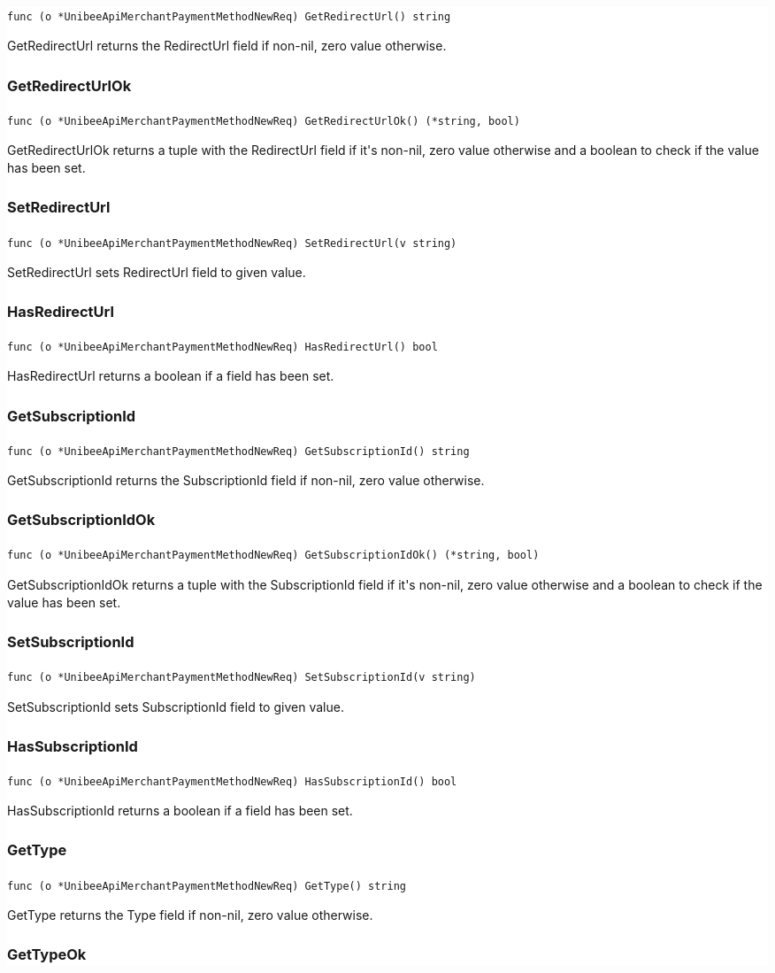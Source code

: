 `func (o *UnibeeApiMerchantPaymentMethodNewReq) GetRedirectUrl() string`

GetRedirectUrl returns the RedirectUrl field if non-nil, zero value otherwise.

### GetRedirectUrlOk

`func (o *UnibeeApiMerchantPaymentMethodNewReq) GetRedirectUrlOk() (*string, bool)`

GetRedirectUrlOk returns a tuple with the RedirectUrl field if it's non-nil, zero value otherwise
and a boolean to check if the value has been set.

### SetRedirectUrl

`func (o *UnibeeApiMerchantPaymentMethodNewReq) SetRedirectUrl(v string)`

SetRedirectUrl sets RedirectUrl field to given value.

### HasRedirectUrl

`func (o *UnibeeApiMerchantPaymentMethodNewReq) HasRedirectUrl() bool`

HasRedirectUrl returns a boolean if a field has been set.

### GetSubscriptionId

`func (o *UnibeeApiMerchantPaymentMethodNewReq) GetSubscriptionId() string`

GetSubscriptionId returns the SubscriptionId field if non-nil, zero value otherwise.

### GetSubscriptionIdOk

`func (o *UnibeeApiMerchantPaymentMethodNewReq) GetSubscriptionIdOk() (*string, bool)`

GetSubscriptionIdOk returns a tuple with the SubscriptionId field if it's non-nil, zero value otherwise
and a boolean to check if the value has been set.

### SetSubscriptionId

`func (o *UnibeeApiMerchantPaymentMethodNewReq) SetSubscriptionId(v string)`

SetSubscriptionId sets SubscriptionId field to given value.

### HasSubscriptionId

`func (o *UnibeeApiMerchantPaymentMethodNewReq) HasSubscriptionId() bool`

HasSubscriptionId returns a boolean if a field has been set.

### GetType

`func (o *UnibeeApiMerchantPaymentMethodNewReq) GetType() string`

GetType returns the Type field if non-nil, zero value otherwise.

### GetTypeOk
